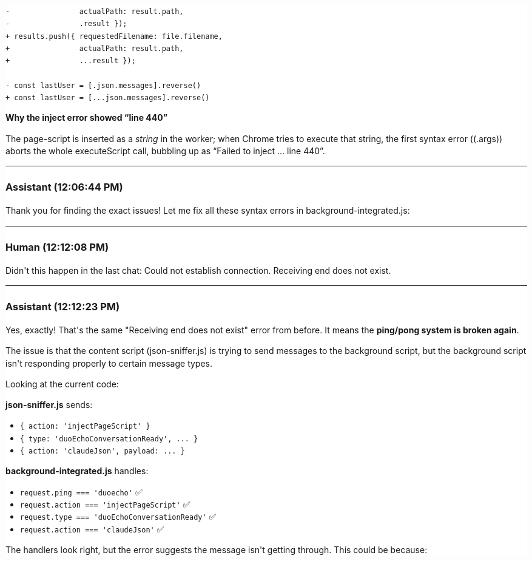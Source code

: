 ```
-                actualPath: result.path,
-                .result });
+ results.push({ requestedFilename: file.filename,
+                actualPath: result.path,
+                ...result });

- const lastUser = [.json.messages].reverse()
+ const lastUser = [...json.messages].reverse()
```


**Why the inject error showed “line 440”**


The page-script is inserted as a *string* in the worker; when Chrome tries to execute that string, the first syntax error ((.args)) aborts the whole executeScript call, bubbling up as “Failed to inject … line 440”.

---

### **Assistant** (12:06:44 PM)

 Thank you for finding the exact issues! Let me fix all these syntax errors in background-integrated.js:

---

### **Human** (12:12:08 PM)

Didn't this happen in the last chat: Could not establish connection. Receiving end does not exist.

---

### **Assistant** (12:12:23 PM)

 Yes, exactly! That's the same "Receiving end does not exist" error from before. It means the **ping/pong system is broken again**.

The issue is that the content script (json-sniffer.js) is trying to send messages to the background script, but the background script isn't responding properly to certain message types.

Looking at the current code:

**json-sniffer.js** sends:
- `{ action: 'injectPageScript' }` 
- `{ type: 'duoEchoConversationReady', ... }`
- `{ action: 'claudeJson', payload: ... }`

**background-integrated.js** handles:
- `request.ping === 'duoecho'` ✅
- `request.action === 'injectPageScript'` ✅  
- `request.type === 'duoEchoConversationReady'` ✅
- `request.action === 'claudeJson'` ✅

The handlers look right, but the error suggests the message isn't getting through. This could be because:
